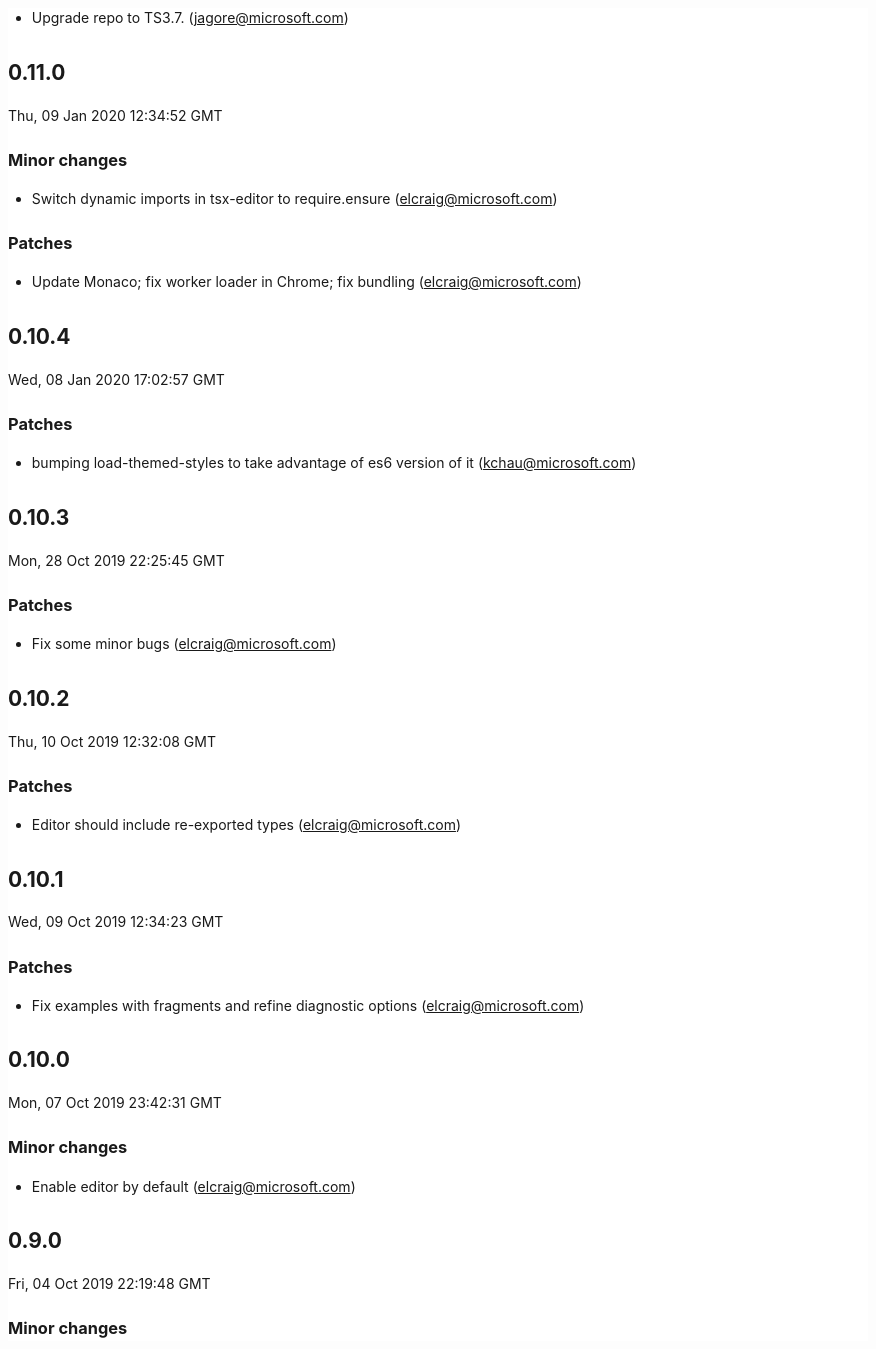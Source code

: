 - Upgrade repo to TS3.7. (jagore@microsoft.com)
## 0.11.0
Thu, 09 Jan 2020 12:34:52 GMT

### Minor changes

- Switch dynamic imports in tsx-editor to require.ensure (elcraig@microsoft.com)
### Patches

- Update Monaco; fix worker loader in Chrome; fix bundling (elcraig@microsoft.com)
## 0.10.4
Wed, 08 Jan 2020 17:02:57 GMT

### Patches

- bumping load-themed-styles to take advantage of es6 version of it (kchau@microsoft.com)
## 0.10.3
Mon, 28 Oct 2019 22:25:45 GMT

### Patches

- Fix some minor bugs (elcraig@microsoft.com)
## 0.10.2
Thu, 10 Oct 2019 12:32:08 GMT

### Patches

- Editor should include re-exported types (elcraig@microsoft.com)
## 0.10.1
Wed, 09 Oct 2019 12:34:23 GMT

### Patches

- Fix examples with fragments and refine diagnostic options (elcraig@microsoft.com)
## 0.10.0
Mon, 07 Oct 2019 23:42:31 GMT

### Minor changes

- Enable editor by default (elcraig@microsoft.com)
## 0.9.0
Fri, 04 Oct 2019 22:19:48 GMT

### Minor changes
